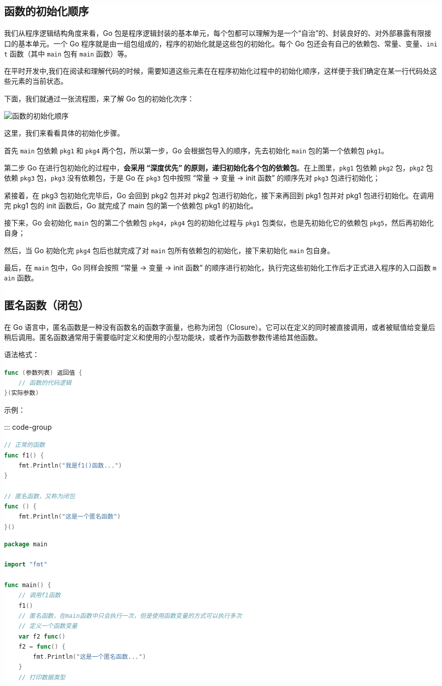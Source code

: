 ## 函数的初始化顺序

我们从程序逻辑结构角度来看，Go 包是程序逻辑封装的基本单元，每个包都可以理解为是一个“自治”的、封装良好的、对外部暴露有限接口的基本单元。一个 Go 程序就是由一组包组成的，程序的初始化就是这些包的初始化。每个 Go 包还会有自己的依赖包、常量、变量、`init` 函数（其中 `main` 包有 `main` 函数）等。

在平时开发中,我们在阅读和理解代码的时候，需要知道这些元素在在程序初始化过程中的初始化顺序，这样便于我们确定在某一行代码处这些元素的当前状态。

下面，我们就通过一张流程图，来了解 Go 包的初始化次序：

![函数的初始化顺序](/images/docs/Go/Go基础/assets/image-14.png)

这里，我们来看看具体的初始化步骤。

首先 `main` 包依赖 `pkg1` 和 `pkg4` 两个包，所以第一步，Go 会根据包导入的顺序，先去初始化 `main` 包的第一个依赖包 `pkg1`。

第二步 Go 在进行包初始化的过程中，**会采用 “深度优先” 的原则，递归初始化各个包的依赖包**。在上图里，`pkg1` 包依赖 `pkg2` 包，`pkg2` 包依赖 `pkg3` 包，`pkg3` 没有依赖包，于是 Go 在 `pkg3` 包中按照 “常量 -> 变量 -> init 函数” 的顺序先对 `pkg3` 包进行初始化；

紧接着，在 pkg3 包初始化完毕后，Go 会回到 pkg2 包并对 pkg2 包进行初始化，接下来再回到 pkg1 包并对 pkg1 包进行初始化。在调用完 pkg1 包的 init 函数后，Go 就完成了 main 包的第一个依赖包 pkg1 的初始化。

接下来，Go 会初始化 `main` 包的第二个依赖包 `pkg4`，`pkg4` 包的初始化过程与 `pkg1` 包类似，也是先初始化它的依赖包 `pkg5`，然后再初始化自身；

然后，当 Go 初始化完 `pkg4` 包后也就完成了对 `main` 包所有依赖包的初始化，接下来初始化 `main` 包自身。

最后，在 `main` 包中，Go 同样会按照 “常量 -> 变量 -> init 函数” 的顺序进行初始化，执行完这些初始化工作后才正式进入程序的入口函数 `main` 函数。

## 匿名函数（闭包）

在 Go 语言中，匿名函数是一种没有函数名的函数字面量，也称为闭包（Closure）。它可以在定义的同时被直接调用，或者被赋值给变量后稍后调用。匿名函数通常用于需要临时定义和使用的小型功能块，或者作为函数参数传递给其他函数。

语法格式：

```go
func (参数列表) 返回值 {
	// 函数的代码逻辑
}(实际参数)
```

示例：

::: code-group
```go [示例1]
// 正常的函数
func f1() {
	fmt.Println("我是f1()函数...")
}

// 匿名函数，又称为闭包
func () {
	fmt.Println("这是一个匿名函数")
}()
```

```go [示例2]
package main

import "fmt"

func main() {
	// 调用f1函数
	f1()
	// 匿名函数，在main函数中只会执行一次，但是使用函数变量的方式可以执行多次
	// 定义一个函数变量
	var f2 func()
	f2 = func() {
		fmt.Println("这是一个匿名函数...")
	}
	// 打印数据类型
```